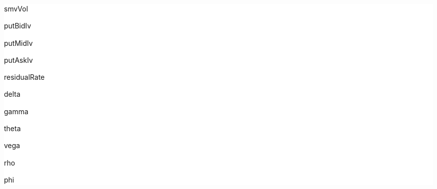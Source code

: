 </th>

<th style="text-align:right;position: sticky; top:0; background-color: #FFFFFF;">

smvVol

</th>

<th style="text-align:right;position: sticky; top:0; background-color: #FFFFFF;">

putBidIv

</th>

<th style="text-align:right;position: sticky; top:0; background-color: #FFFFFF;">

putMidIv

</th>

<th style="text-align:right;position: sticky; top:0; background-color: #FFFFFF;">

putAskIv

</th>

<th style="text-align:right;position: sticky; top:0; background-color: #FFFFFF;">

residualRate

</th>

<th style="text-align:right;position: sticky; top:0; background-color: #FFFFFF;">

delta

</th>

<th style="text-align:right;position: sticky; top:0; background-color: #FFFFFF;">

gamma

</th>

<th style="text-align:right;position: sticky; top:0; background-color: #FFFFFF;">

theta

</th>

<th style="text-align:right;position: sticky; top:0; background-color: #FFFFFF;">

vega

</th>

<th style="text-align:right;position: sticky; top:0; background-color: #FFFFFF;">

rho

</th>

<th style="text-align:right;position: sticky; top:0; background-color: #FFFFFF;">

phi
